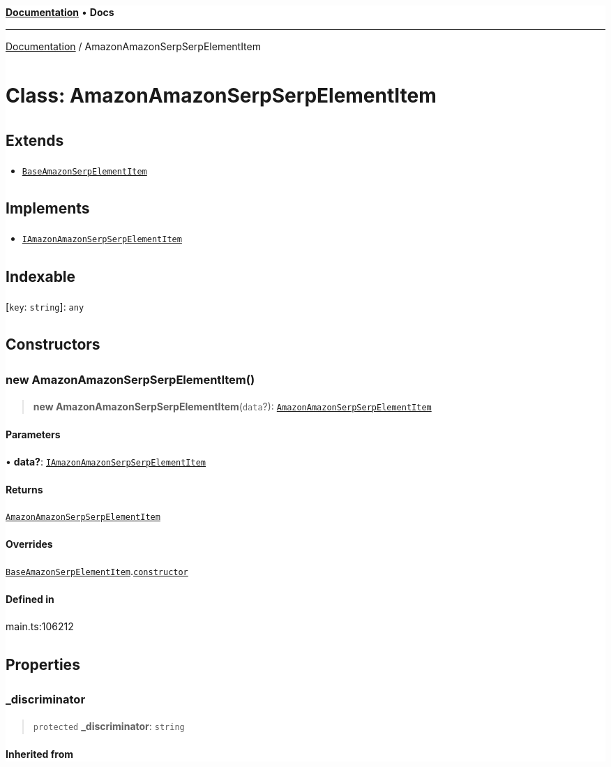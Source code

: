 [**Documentation**](../README.md) • **Docs**

***

[Documentation](../globals.md) / AmazonAmazonSerpSerpElementItem

# Class: AmazonAmazonSerpSerpElementItem

## Extends

- [`BaseAmazonSerpElementItem`](BaseAmazonSerpElementItem.md)

## Implements

- [`IAmazonAmazonSerpSerpElementItem`](../interfaces/IAmazonAmazonSerpSerpElementItem.md)

## Indexable

 \[`key`: `string`\]: `any`

## Constructors

### new AmazonAmazonSerpSerpElementItem()

> **new AmazonAmazonSerpSerpElementItem**(`data`?): [`AmazonAmazonSerpSerpElementItem`](AmazonAmazonSerpSerpElementItem.md)

#### Parameters

• **data?**: [`IAmazonAmazonSerpSerpElementItem`](../interfaces/IAmazonAmazonSerpSerpElementItem.md)

#### Returns

[`AmazonAmazonSerpSerpElementItem`](AmazonAmazonSerpSerpElementItem.md)

#### Overrides

[`BaseAmazonSerpElementItem`](BaseAmazonSerpElementItem.md).[`constructor`](BaseAmazonSerpElementItem.md#constructors)

#### Defined in

main.ts:106212

## Properties

### \_discriminator

> `protected` **\_discriminator**: `string`

#### Inherited from
